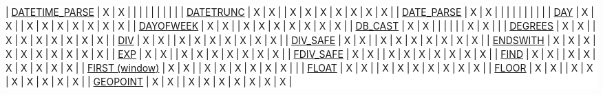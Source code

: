 | [DATETIME_PARSE](DATETIME_PARSE.md)             | X                         | X                          |                    |                                                  |                     |                        |                                            |                          |                          |                     |
| [DATETRUNC](DATETRUNC.md)                       | X                         | X                          |                    | X                                                | X                   | X                      | X                                          | X                        | X                        | X                   |
| [DATE_PARSE](DATE_PARSE.md)                     | X                         | X                          |                    |                                                  |                     |                        |                                            |                          |                          |                     |
| [DAY](DAY.md)                                   | X                         | X                          |                    | X                                                | X                   | X                      | X                                          | X                        | X                        | X                   |
| [DAYOFWEEK](DAYOFWEEK.md)                       | X                         | X                          |                    | X                                                | X                   | X                      | X                                          | X                        | X                        | X                   |
| [DB_CAST](DB_CAST.md)                           | X                         | X                          |                    |                                                  |                     |                        |                                            | X                        | X                        |                     |
| [DEGREES](DEGREES.md)                           | X                         | X                          |                    | X                                                | X                   | X                      | X                                          | X                        | X                        | X                   |
| [DIV](DIV.md)                                   | X                         | X                          |                    | X                                                | X                   | X                      | X                                          | X                        | X                        | X                   |
| [DIV_SAFE](DIV_SAFE.md)                         | X                         | X                          |                    | X                                                | X                   | X                      | X                                          | X                        | X                        | X                   |
| [ENDSWITH](ENDSWITH.md)                         | X                         | X                          | X                  | X                                                | X                   | X                      | X                                          | X                        | X                        | X                   |
| [EXP](EXP.md)                                   | X                         | X                          |                    | X                                                | X                   | X                      | X                                          | X                        | X                        | X                   |
| [FDIV_SAFE](FDIV_SAFE.md)                       | X                         | X                          |                    | X                                                | X                   | X                      | X                                          | X                        | X                        | X                   |
| [FIND](FIND.md)                                 | X                         | X                          |                    | X                                                | X                   | X                      | X                                          | X                        | X                        | X                   |
| [FIRST (window)](FIRST.md)                      | X                         | X                          |                    | X                                                | X                   | X                      | X                                          | X                        | X                        |                     |
| [FLOAT](FLOAT.md)                               | X                         | X                          |                    | X                                                | X                   | X                      | X                                          | X                        | X                        | X                   |
| [FLOOR](FLOOR.md)                               | X                         | X                          |                    | X                                                | X                   | X                      | X                                          | X                        | X                        | X                   |
| [GEOPOINT](GEOPOINT.md)                         | X                         | X                          |                    | X                                                | X                   | X                      | X                                          | X                        | X                        | X                   |